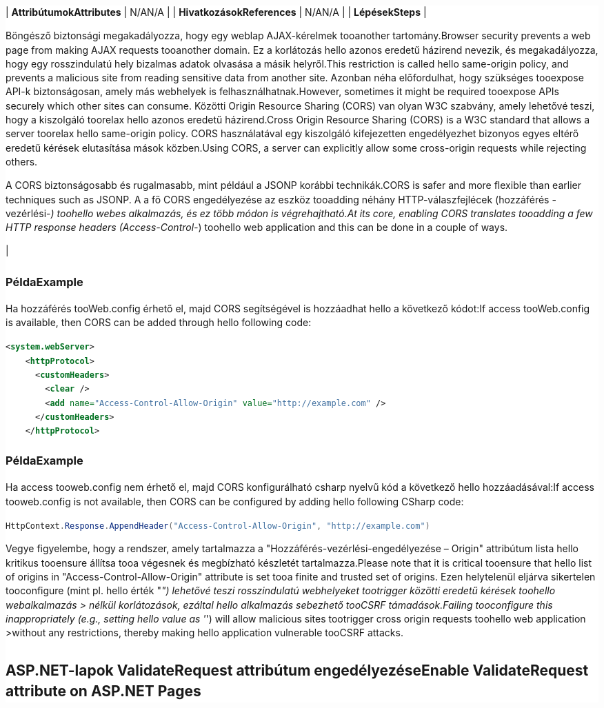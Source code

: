 | <span data-ttu-id="b56af-269">**Attribútumok**</span><span class="sxs-lookup"><span data-stu-id="b56af-269">**Attributes**</span></span>              | <span data-ttu-id="b56af-270">N/A</span><span class="sxs-lookup"><span data-stu-id="b56af-270">N/A</span></span>  |
| <span data-ttu-id="b56af-271">**Hivatkozások**</span><span class="sxs-lookup"><span data-stu-id="b56af-271">**References**</span></span>              | <span data-ttu-id="b56af-272">N/A</span><span class="sxs-lookup"><span data-stu-id="b56af-272">N/A</span></span>  |
| <span data-ttu-id="b56af-273">**Lépések**</span><span class="sxs-lookup"><span data-stu-id="b56af-273">**Steps**</span></span> | <p><span data-ttu-id="b56af-274">Böngésző biztonsági megakadályozza, hogy egy weblap AJAX-kérelmek tooanother tartomány.</span><span class="sxs-lookup"><span data-stu-id="b56af-274">Browser security prevents a web page from making AJAX requests tooanother domain.</span></span> <span data-ttu-id="b56af-275">Ez a korlátozás hello azonos eredetű házirend nevezik, és megakadályozza, hogy egy rosszindulatú hely bizalmas adatok olvasása a másik helyről.</span><span class="sxs-lookup"><span data-stu-id="b56af-275">This restriction is called hello same-origin policy, and prevents a malicious site from reading sensitive data from another site.</span></span> <span data-ttu-id="b56af-276">Azonban néha előfordulhat, hogy szükséges tooexpose API-k biztonságosan, amely más webhelyek is felhasználhatnak.</span><span class="sxs-lookup"><span data-stu-id="b56af-276">However, sometimes it might be required tooexpose APIs securely which other sites can consume.</span></span> <span data-ttu-id="b56af-277">Közötti Origin Resource Sharing (CORS) van olyan W3C szabvány, amely lehetővé teszi, hogy a kiszolgáló toorelax hello azonos eredetű házirend.</span><span class="sxs-lookup"><span data-stu-id="b56af-277">Cross Origin Resource Sharing (CORS) is a W3C standard that allows a server toorelax hello same-origin policy.</span></span> <span data-ttu-id="b56af-278">CORS használatával egy kiszolgáló kifejezetten engedélyezhet bizonyos egyes eltérő eredetű kérések elutasítása mások közben.</span><span class="sxs-lookup"><span data-stu-id="b56af-278">Using CORS, a server can explicitly allow some cross-origin requests while rejecting others.</span></span></p><p><span data-ttu-id="b56af-279">A CORS biztonságosabb és rugalmasabb, mint például a JSONP korábbi technikák.</span><span class="sxs-lookup"><span data-stu-id="b56af-279">CORS is safer and more flexible than earlier techniques such as JSONP.</span></span> <span data-ttu-id="b56af-280">A a fő CORS engedélyezése az eszköz tooadding néhány HTTP-válaszfejlécek (hozzáférés - vezérlési-*) toohello webes alkalmazás, és ez több módon is végrehajtható.</span><span class="sxs-lookup"><span data-stu-id="b56af-280">At its core, enabling CORS translates tooadding a few HTTP response headers (Access-Control-*) toohello web application and this can be done in a couple of ways.</span></span></p>|

### <a name="example"></a><span data-ttu-id="b56af-281">Példa</span><span class="sxs-lookup"><span data-stu-id="b56af-281">Example</span></span>
<span data-ttu-id="b56af-282">Ha hozzáférés tooWeb.config érhető el, majd CORS segítségével is hozzáadhat hello a következő kódot:</span><span class="sxs-lookup"><span data-stu-id="b56af-282">If access tooWeb.config is available, then CORS can be added through hello following code:</span></span> 
```XML
<system.webServer>
    <httpProtocol>
      <customHeaders>
        <clear />
        <add name="Access-Control-Allow-Origin" value="http://example.com" />
      </customHeaders>
    </httpProtocol>
```

### <a name="example"></a><span data-ttu-id="b56af-283">Példa</span><span class="sxs-lookup"><span data-stu-id="b56af-283">Example</span></span>
<span data-ttu-id="b56af-284">Ha access tooweb.config nem érhető el, majd CORS konfigurálható csharp nyelvű kód a következő hello hozzáadásával:</span><span class="sxs-lookup"><span data-stu-id="b56af-284">If access tooweb.config is not available, then CORS can be configured by adding hello following CSharp code:</span></span> 
```C#
HttpContext.Response.AppendHeader("Access-Control-Allow-Origin", "http://example.com")
```

<span data-ttu-id="b56af-285">Vegye figyelembe, hogy a rendszer, amely tartalmazza a "Hozzáférés-vezérlési-engedélyezése – Origin" attribútum lista hello kritikus tooensure állítsa tooa végesnek és megbízható készletét tartalmazza.</span><span class="sxs-lookup"><span data-stu-id="b56af-285">Please note that it is critical tooensure that hello list of origins in "Access-Control-Allow-Origin" attribute is set tooa finite and trusted set of origins.</span></span> <span data-ttu-id="b56af-286">Ezen helytelenül eljárva sikertelen tooconfigure (mint pl. hello érték "*") lehetővé teszi rosszindulatú webhelyeket tootrigger közötti eredetű kérések toohello webalkalmazás > nélkül korlátozások, ezáltal hello alkalmazás sebezhető tooCSRF támadások.</span><span class="sxs-lookup"><span data-stu-id="b56af-286">Failing tooconfigure this inappropriately (e.g., setting hello value as '*') will allow malicious sites tootrigger cross origin requests toohello web application >without any restrictions, thereby making hello application vulnerable tooCSRF attacks.</span></span> 

## <span data-ttu-id="b56af-287"><a id="validate-aspnet"></a>ASP.NET-lapok ValidateRequest attribútum engedélyezése</span><span class="sxs-lookup"><span data-stu-id="b56af-287"><a id="validate-aspnet"></a>Enable ValidateRequest attribute on ASP.NET Pages</span></span>
